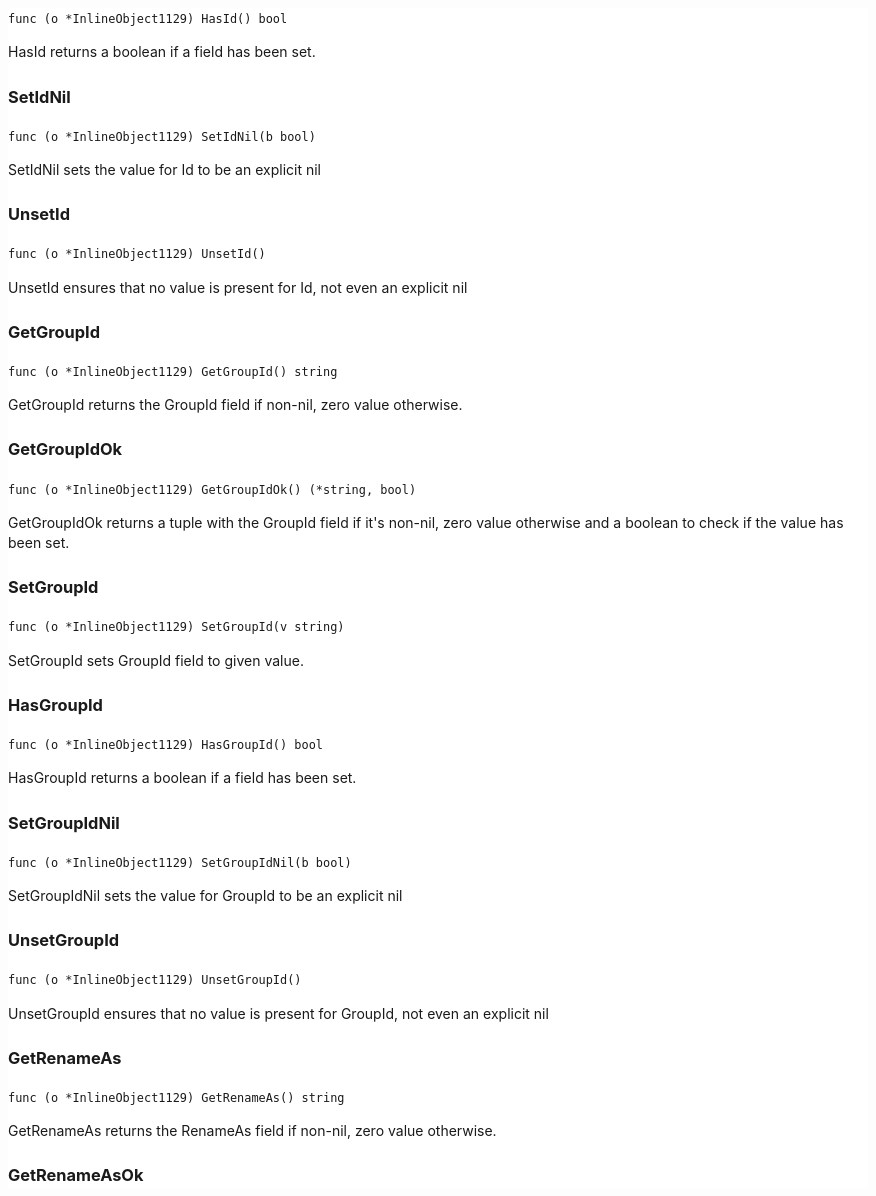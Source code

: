 `func (o *InlineObject1129) HasId() bool`

HasId returns a boolean if a field has been set.

### SetIdNil

`func (o *InlineObject1129) SetIdNil(b bool)`

 SetIdNil sets the value for Id to be an explicit nil

### UnsetId
`func (o *InlineObject1129) UnsetId()`

UnsetId ensures that no value is present for Id, not even an explicit nil
### GetGroupId

`func (o *InlineObject1129) GetGroupId() string`

GetGroupId returns the GroupId field if non-nil, zero value otherwise.

### GetGroupIdOk

`func (o *InlineObject1129) GetGroupIdOk() (*string, bool)`

GetGroupIdOk returns a tuple with the GroupId field if it's non-nil, zero value otherwise
and a boolean to check if the value has been set.

### SetGroupId

`func (o *InlineObject1129) SetGroupId(v string)`

SetGroupId sets GroupId field to given value.

### HasGroupId

`func (o *InlineObject1129) HasGroupId() bool`

HasGroupId returns a boolean if a field has been set.

### SetGroupIdNil

`func (o *InlineObject1129) SetGroupIdNil(b bool)`

 SetGroupIdNil sets the value for GroupId to be an explicit nil

### UnsetGroupId
`func (o *InlineObject1129) UnsetGroupId()`

UnsetGroupId ensures that no value is present for GroupId, not even an explicit nil
### GetRenameAs

`func (o *InlineObject1129) GetRenameAs() string`

GetRenameAs returns the RenameAs field if non-nil, zero value otherwise.

### GetRenameAsOk
